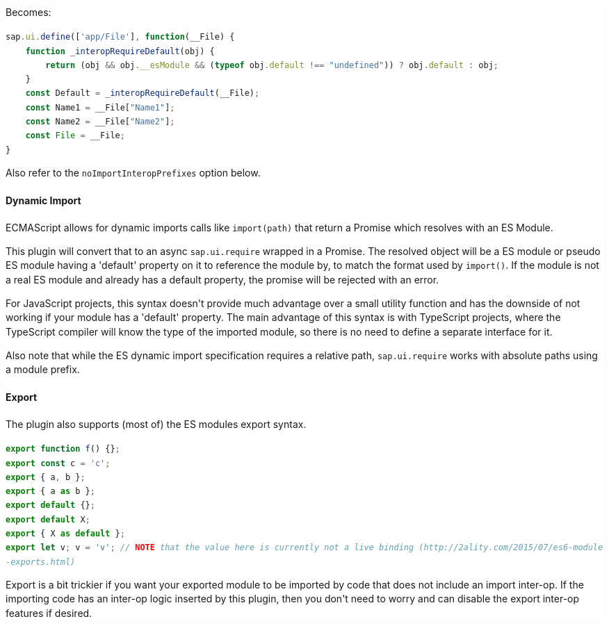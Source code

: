 Becomes:

```js
sap.ui.define(['app/File'], function(__File) {
    function _interopRequireDefault(obj) {
        return (obj && obj.__esModule && (typeof obj.default !== "undefined")) ? obj.default : obj;
    }
    const Default = _interopRequireDefault(__File);
    const Name1 = __File["Name1"];
    const Name2 = __File["Name2"];
    const File = __File;
}
```

Also refer to the `noImportInteropPrefixes` option below.

#### Dynamic Import

ECMAScript allows for dynamic imports calls like `import(path)` that return a Promise which resolves with an ES Module.

This plugin will convert that to an async `sap.ui.require` wrapped in a Promise.
The resolved object will be a ES module or pseudo ES module having a 'default' property on it to reference the module by, to match the format used by `import()`.
If the module is not a real ES module and already has a default property, the promise will be rejected with an error.

For JavaScript projects, this syntax doesn't provide much advantage over a small utility function and has the downside of not working if your module has a 'default' property.
The main advantage of this syntax is with TypeScript projects, where the TypeScript compiler will know the type of the imported module, so there is no need to define a separate interface for it.

Also note that while the ES dynamic import specification requires a relative path, `sap.ui.require` works with absolute paths using a module prefix.

#### Export

The plugin also supports (most of) the ES modules export syntax.

```js
export function f() {};
export const c = 'c';
export { a, b };
export { a as b };
export default {};
export default X;
export { X as default };
export let v; v = 'v'; // NOTE that the value here is currently not a live binding (http://2ality.com/2015/07/es6-module-exports.html)
```

Export is a bit trickier if you want your exported module to be imported by code that does not include an import inter-op.
If the importing code has an inter-op logic inserted by this plugin, then you don't need to worry and can disable the export inter-op features if desired.
